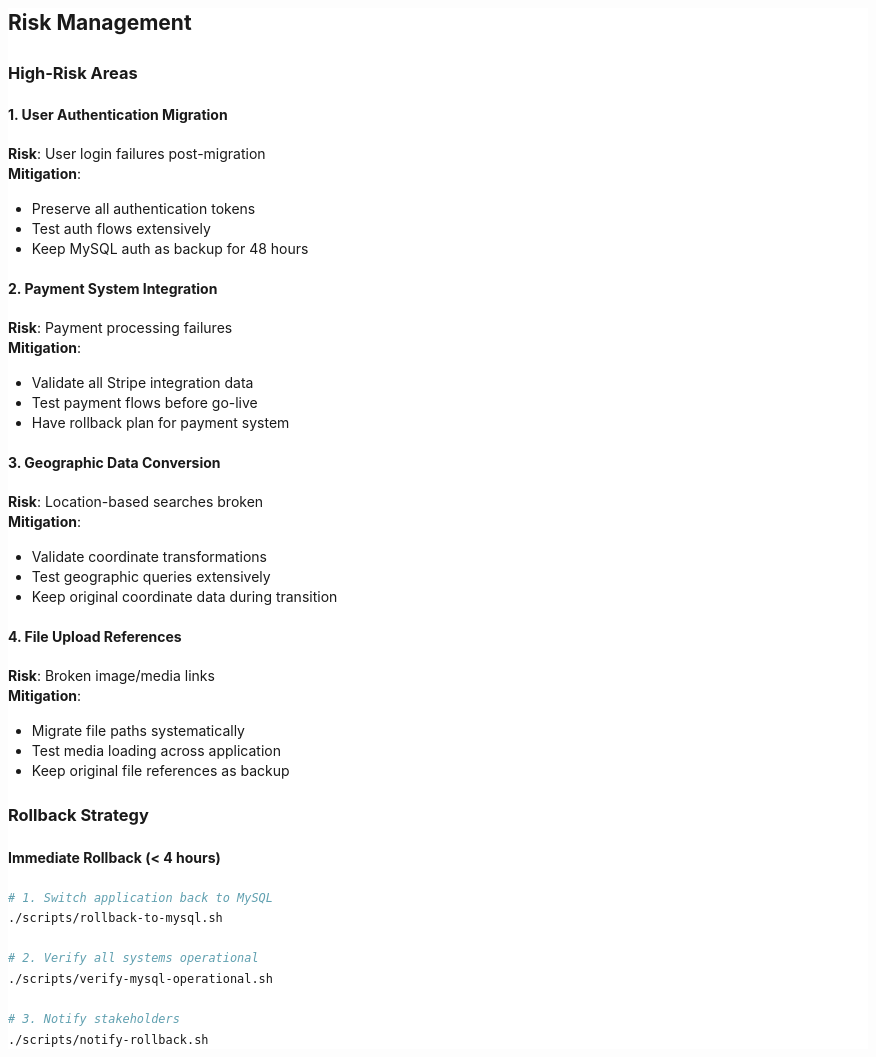 ## Risk Management

### High-Risk Areas

#### 1. User Authentication Migration

**Risk**: User login failures post-migration  
**Mitigation**:

- Preserve all authentication tokens
- Test auth flows extensively
- Keep MySQL auth as backup for 48 hours

#### 2. Payment System Integration

**Risk**: Payment processing failures  
**Mitigation**:

- Validate all Stripe integration data
- Test payment flows before go-live
- Have rollback plan for payment system

#### 3. Geographic Data Conversion

**Risk**: Location-based searches broken  
**Mitigation**:

- Validate coordinate transformations
- Test geographic queries extensively
- Keep original coordinate data during transition

#### 4. File Upload References

**Risk**: Broken image/media links  
**Mitigation**:

- Migrate file paths systematically
- Test media loading across application
- Keep original file references as backup

### Rollback Strategy

#### Immediate Rollback (< 4 hours)

```bash
# 1. Switch application back to MySQL
./scripts/rollback-to-mysql.sh

# 2. Verify all systems operational
./scripts/verify-mysql-operational.sh

# 3. Notify stakeholders
./scripts/notify-rollback.sh
```

